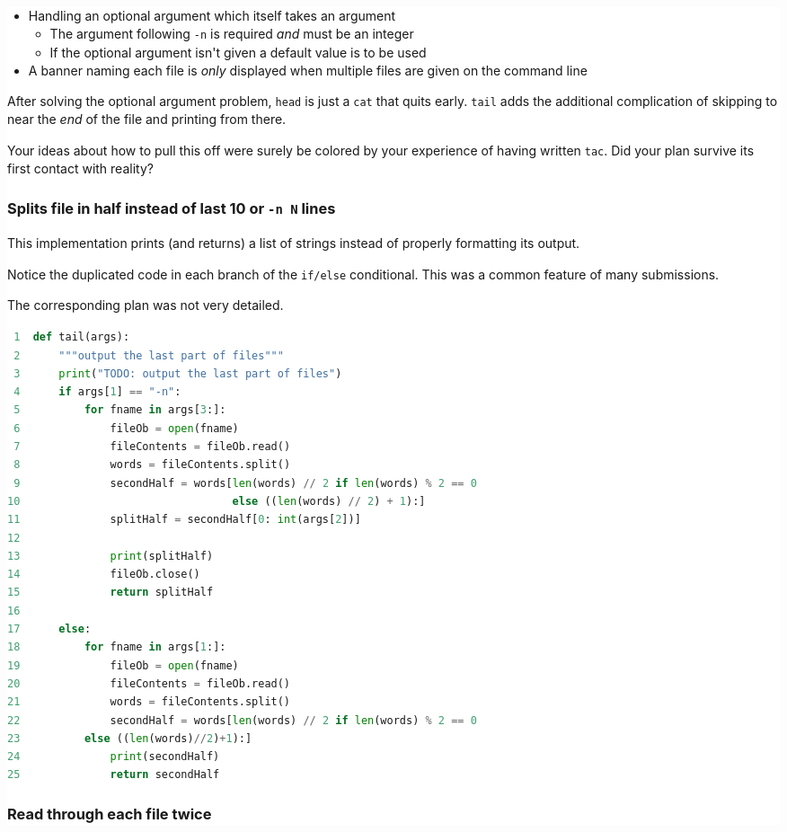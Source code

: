 *   Handling an optional argument which itself takes an argument
    *   The argument following `-n` is required *and* must be an integer
    *   If the optional argument isn't given a default value is to be used
*   A banner naming each file is *only* displayed when multiple files are given on the command line

After solving the optional argument problem, `head` is just a `cat` that quits
early.  `tail` adds the additional complication of skipping to near the *end*
of the file and printing from there.

Your ideas about how to pull this off were surely be colored by your experience
of having written `tac`.  Did your plan survive its first contact with reality?


### Splits file in half instead of last 10 or `-n N` lines

This implementation prints (and returns) a list of strings instead of properly formatting its output.

Notice the duplicated code in each branch of the `if/else` conditional.  This was a common feature of many submissions.

The corresponding plan was not very detailed.

```python
 1  def tail(args):
 2      """output the last part of files"""
 3      print("TODO: output the last part of files")
 4      if args[1] == "-n":
 5          for fname in args[3:]:
 6              fileOb = open(fname)
 7              fileContents = fileOb.read()
 8              words = fileContents.split()
 9              secondHalf = words[len(words) // 2 if len(words) % 2 == 0
10                                 else ((len(words) // 2) + 1):]
11              splitHalf = secondHalf[0: int(args[2])]
12  
13              print(splitHalf)
14              fileOb.close()
15              return splitHalf
16  
17      else:
18          for fname in args[1:]:
19              fileOb = open(fname)
20              fileContents = fileOb.read()
21              words = fileContents.split()
22              secondHalf = words[len(words) // 2 if len(words) % 2 == 0
23          else ((len(words)//2)+1):]
24              print(secondHalf)
25              return secondHalf
```



### Read through each file twice
